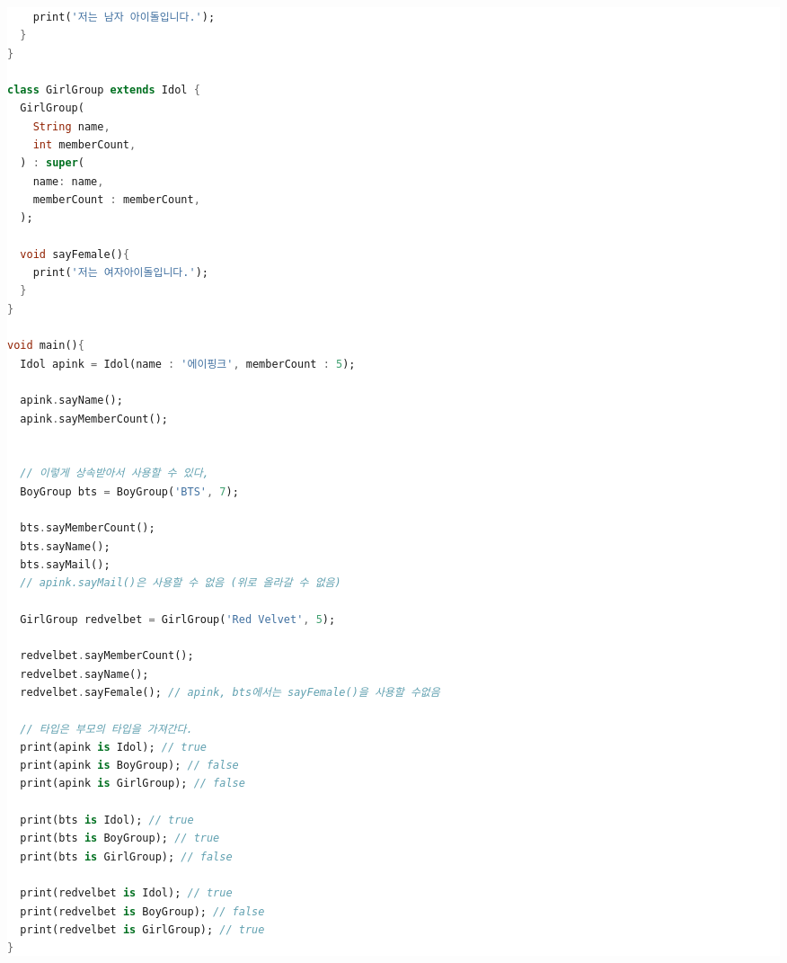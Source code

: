 ```dart
    print('저는 남자 아이돌입니다.');
  }
}

class GirlGroup extends Idol {
  GirlGroup(
    String name,
    int memberCount,
  ) : super(
    name: name,
    memberCount : memberCount,
  );

  void sayFemale(){
    print('저는 여자아이돌입니다.');
  }
}

void main(){
  Idol apink = Idol(name : '에이핑크', memberCount : 5);

  apink.sayName();
  apink.sayMemberCount();


  // 이렇게 상속받아서 사용할 수 있다,
  BoyGroup bts = BoyGroup('BTS', 7);

  bts.sayMemberCount();
  bts.sayName();
  bts.sayMail();
  // apink.sayMail()은 사용할 수 없음 (위로 올라갈 수 없음)

  GirlGroup redvelbet = GirlGroup('Red Velvet', 5);

  redvelbet.sayMemberCount();
  redvelbet.sayName();
  redvelbet.sayFemale(); // apink, bts에서는 sayFemale()을 사용할 수없음

  // 타입은 부모의 타입을 가져간다.
  print(apink is Idol); // true
  print(apink is BoyGroup); // false
  print(apink is GirlGroup); // false

  print(bts is Idol); // true
  print(bts is BoyGroup); // true
  print(bts is GirlGroup); // false

  print(redvelbet is Idol); // true
  print(redvelbet is BoyGroup); // false
  print(redvelbet is GirlGroup); // true
}

```
